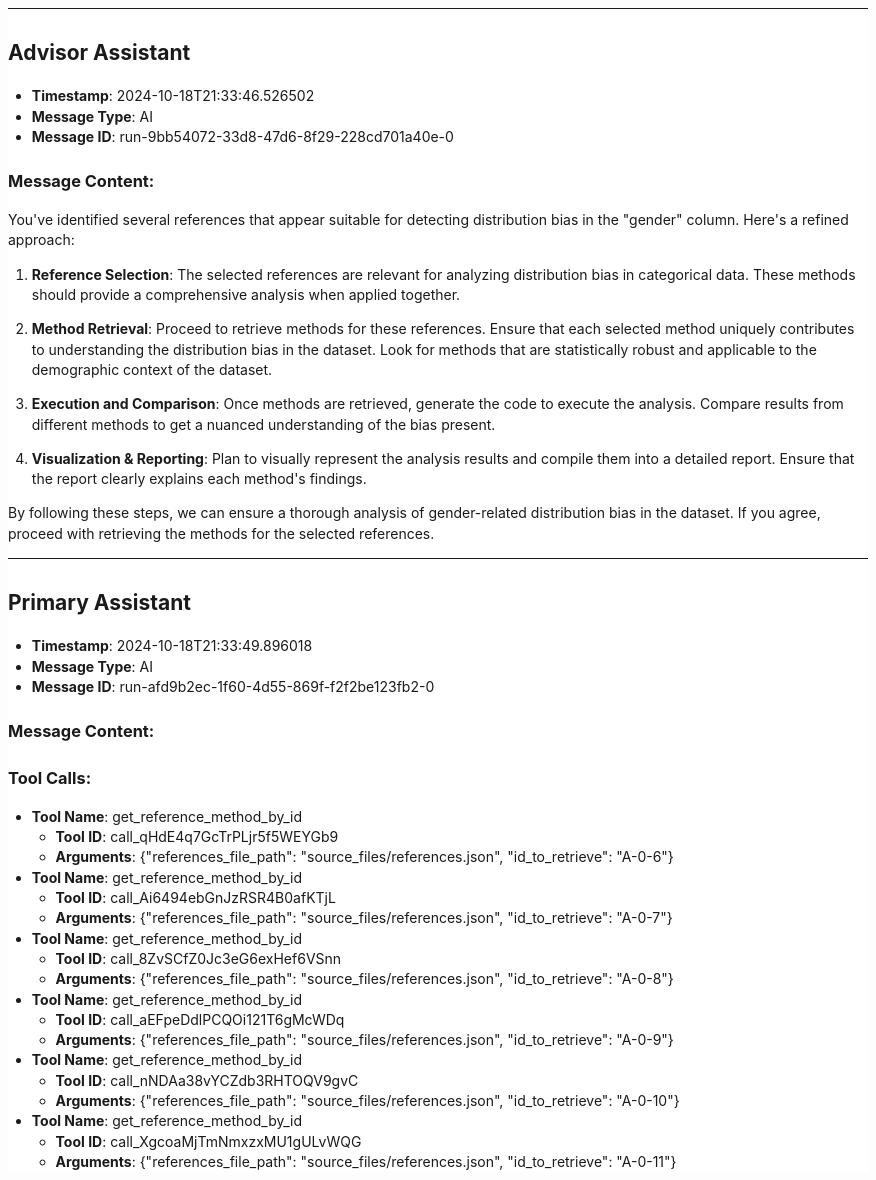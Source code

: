 
---

## Advisor Assistant
- **Timestamp**: 2024-10-18T21:33:46.526502
- **Message Type**: AI
- **Message ID**: run-9bb54072-33d8-47d6-8f29-228cd701a40e-0

### Message Content:

You've identified several references that appear suitable for detecting distribution bias in the "gender" column. Here's a refined approach:

1. **Reference Selection**: The selected references are relevant for analyzing distribution bias in categorical data. These methods should provide a comprehensive analysis when applied together.

2. **Method Retrieval**: Proceed to retrieve methods for these references. Ensure that each selected method uniquely contributes to understanding the distribution bias in the dataset. Look for methods that are statistically robust and applicable to the demographic context of the dataset.

3. **Execution and Comparison**: Once methods are retrieved, generate the code to execute the analysis. Compare results from different methods to get a nuanced understanding of the bias present.

4. **Visualization & Reporting**: Plan to visually represent the analysis results and compile them into a detailed report. Ensure that the report clearly explains each method's findings.

By following these steps, we can ensure a thorough analysis of gender-related distribution bias in the dataset. If you agree, proceed with retrieving the methods for the selected references.


---

## Primary Assistant
- **Timestamp**: 2024-10-18T21:33:49.896018
- **Message Type**: AI
- **Message ID**: run-afd9b2ec-1f60-4d55-869f-f2f2be123fb2-0

### Message Content:



### Tool Calls:
- **Tool Name**: get_reference_method_by_id
  - **Tool ID**: call_qHdE4q7GcTrPLjr5f5WEYGb9
  - **Arguments**: {"references_file_path": "source_files/references.json", "id_to_retrieve": "A-0-6"}
- **Tool Name**: get_reference_method_by_id
  - **Tool ID**: call_Ai6494ebGnJzRSR4B0afKTjL
  - **Arguments**: {"references_file_path": "source_files/references.json", "id_to_retrieve": "A-0-7"}
- **Tool Name**: get_reference_method_by_id
  - **Tool ID**: call_8ZvSCfZ0Jc3eG6exHef6VSnn
  - **Arguments**: {"references_file_path": "source_files/references.json", "id_to_retrieve": "A-0-8"}
- **Tool Name**: get_reference_method_by_id
  - **Tool ID**: call_aEFpeDdlPCQOi121T6gMcWDq
  - **Arguments**: {"references_file_path": "source_files/references.json", "id_to_retrieve": "A-0-9"}
- **Tool Name**: get_reference_method_by_id
  - **Tool ID**: call_nNDAa38vYCZdb3RHTOQV9gvC
  - **Arguments**: {"references_file_path": "source_files/references.json", "id_to_retrieve": "A-0-10"}
- **Tool Name**: get_reference_method_by_id
  - **Tool ID**: call_XgcoaMjTmNmxzxMU1gULvWQG
  - **Arguments**: {"references_file_path": "source_files/references.json", "id_to_retrieve": "A-0-11"}